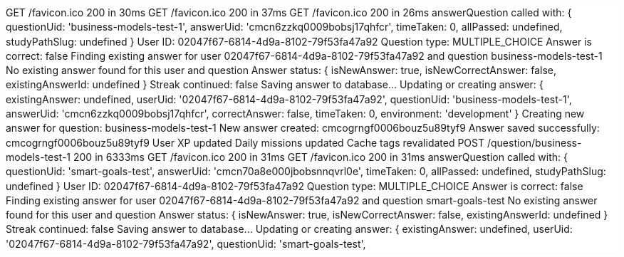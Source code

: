  GET /favicon.ico 200 in 30ms
 GET /favicon.ico 200 in 37ms
 GET /favicon.ico 200 in 26ms
answerQuestion called with: {
  questionUid: 'business-models-test-1',
  answerUid: 'cmcn6zzkq0009bobsj17qhfcr',
  timeTaken: 0,
  allPassed: undefined,
  studyPathSlug: undefined
}
User ID: 02047f67-6814-4d9a-8102-79f53fa47a92
Question type: MULTIPLE_CHOICE
Answer is correct: false
Finding existing answer for user 02047f67-6814-4d9a-8102-79f53fa47a92 and question business-models-test-1
No existing answer found for this user and question
Answer status: {
  isNewAnswer: true,
  isNewCorrectAnswer: false,
  existingAnswerId: undefined
}
Streak continued: false
Saving answer to database...
Updating or creating answer: {
  existingAnswer: undefined,
  userUid: '02047f67-6814-4d9a-8102-79f53fa47a92',
  questionUid: 'business-models-test-1',
  answerUid: 'cmcn6zzkq0009bobsj17qhfcr',
  correctAnswer: false,
  timeTaken: 0,
  environment: 'development'
}
Creating new answer for question: business-models-test-1
New answer created: cmcogrngf0006bouz5u89tyf9
Answer saved successfully: cmcogrngf0006bouz5u89tyf9
User XP updated
Daily missions updated
Cache tags revalidated
 POST /question/business-models-test-1 200 in 6333ms
 GET /favicon.ico 200 in 31ms
 GET /favicon.ico 200 in 31ms
answerQuestion called with: {
  questionUid: 'smart-goals-test',
  answerUid: 'cmcn70a8e000jbobsnnqvrl0e',
  timeTaken: 0,
  allPassed: undefined,
  studyPathSlug: undefined
}
User ID: 02047f67-6814-4d9a-8102-79f53fa47a92
Question type: MULTIPLE_CHOICE
Answer is correct: false
Finding existing answer for user 02047f67-6814-4d9a-8102-79f53fa47a92 and question smart-goals-test
No existing answer found for this user and question
Answer status: {
  isNewAnswer: true,
  isNewCorrectAnswer: false,
  existingAnswerId: undefined
}
Streak continued: false
Saving answer to database...
Updating or creating answer: {
  existingAnswer: undefined,
  userUid: '02047f67-6814-4d9a-8102-79f53fa47a92',
  questionUid: 'smart-goals-test',